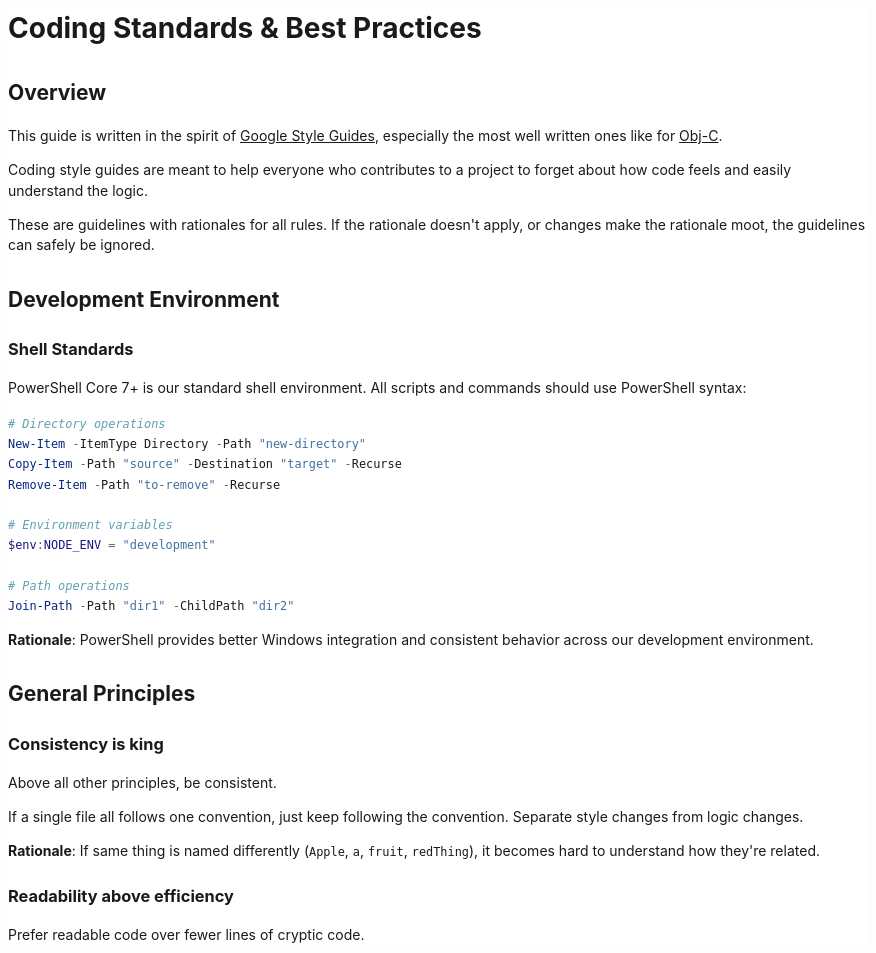 # Coding Standards & Best Practices

## Overview

This guide is written in the spirit of [Google Style Guides](https://github.com/google/styleguide), especially the most well written ones like for [Obj-C](https://github.com/google/styleguide/blob/gh-pages/objcguide.md).

Coding style guides are meant to help everyone who contributes to a project to forget about how code feels and easily understand the logic.

These are guidelines with rationales for all rules. If the rationale doesn't apply, or changes make the rationale moot, the guidelines can safely be ignored.

## Development Environment

### Shell Standards

PowerShell Core 7+ is our standard shell environment. All scripts and commands should use PowerShell syntax:

```powershell
# Directory operations
New-Item -ItemType Directory -Path "new-directory"
Copy-Item -Path "source" -Destination "target" -Recurse
Remove-Item -Path "to-remove" -Recurse

# Environment variables
$env:NODE_ENV = "development"

# Path operations
Join-Path -Path "dir1" -ChildPath "dir2"
```

**Rationale**: PowerShell provides better Windows integration and consistent behavior across our development environment.

## General Principles

### Consistency is king

Above all other principles, be consistent.

If a single file all follows one convention, just keep following the convention. Separate style changes from logic changes.

**Rationale**: If same thing is named differently (`Apple`, `a`, `fruit`, `redThing`), it becomes hard to understand how they're related.

### Readability above efficiency

Prefer readable code over fewer lines of cryptic code.
